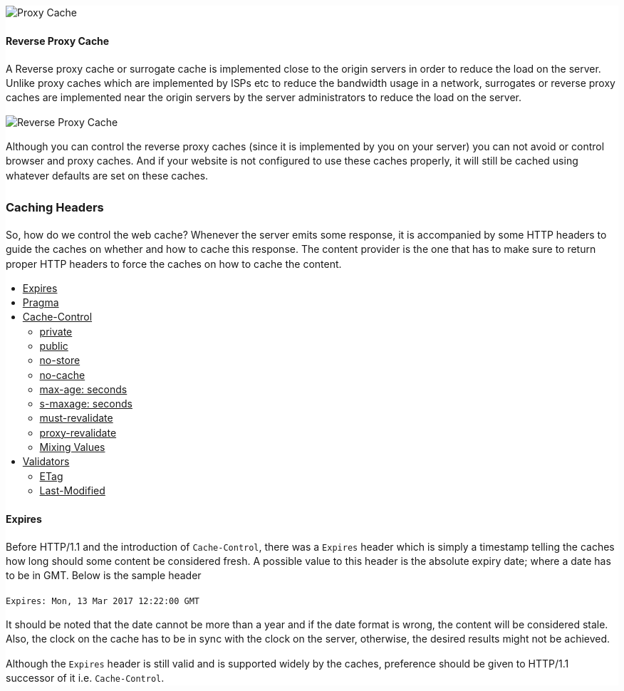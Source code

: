![Proxy Cache](https://i.imgur.com/3mj6e1O.png)

#### Reverse Proxy Cache

A Reverse proxy cache or surrogate cache is implemented close to the origin servers in order to reduce the load on the server. Unlike proxy caches which are implemented by ISPs etc to reduce the bandwidth usage in a network, surrogates or reverse proxy caches are implemented near the origin servers by the server administrators to reduce the load on the server.

![Reverse Proxy Cache](http://i.imgur.com/Eg4Cru3.png)
 
Although you can control the reverse proxy caches (since it is implemented by you on your server) you can not avoid or control browser and proxy caches. And if your website is not configured to use these caches properly, it will still be cached using whatever defaults are set on these caches.

### Caching Headers

So, how do we control the web cache? Whenever the server emits some response, it is accompanied by some HTTP headers to guide the caches on whether and how to cache this response. The content provider is the one that has to make sure to return proper HTTP headers to force the caches on how to cache the content.

- [Expires](#expires)
- [Pragma](#pragma)
- [Cache-Control](#cache-control)
  - [private](#private)
  - [public](#public)
  - [no-store](#no-store)
  - [no-cache](#no-cache)
  - [max-age: seconds](#max-age)
  - [s-maxage: seconds](#s-maxage)
  - [must-revalidate](#must-revalidate)
  - [proxy-revalidate](#proxy-revalidate)
  - [Mixing Values](#mixing-values)
- [Validators](#validators)
  - [ETag](#etag)
  - [Last-Modified](#last-modified)

#### Expires

Before HTTP/1.1 and the introduction of `Cache-Control`, there was a `Expires` header which is simply a timestamp telling the caches how long should some content be considered fresh. A possible value to this header is the absolute expiry date; where a date has to be in GMT. Below is the sample header

```html
Expires: Mon, 13 Mar 2017 12:22:00 GMT
```

It should be noted that the date cannot be more than a year and if the date format is wrong, the content will be considered stale. Also, the clock on the cache has to be in sync with the clock on the server, otherwise, the desired results might not be achieved. 

Although the `Expires` header is still valid and is supported widely by the caches, preference should be given to HTTP/1.1 successor of it i.e. `Cache-Control`.  
